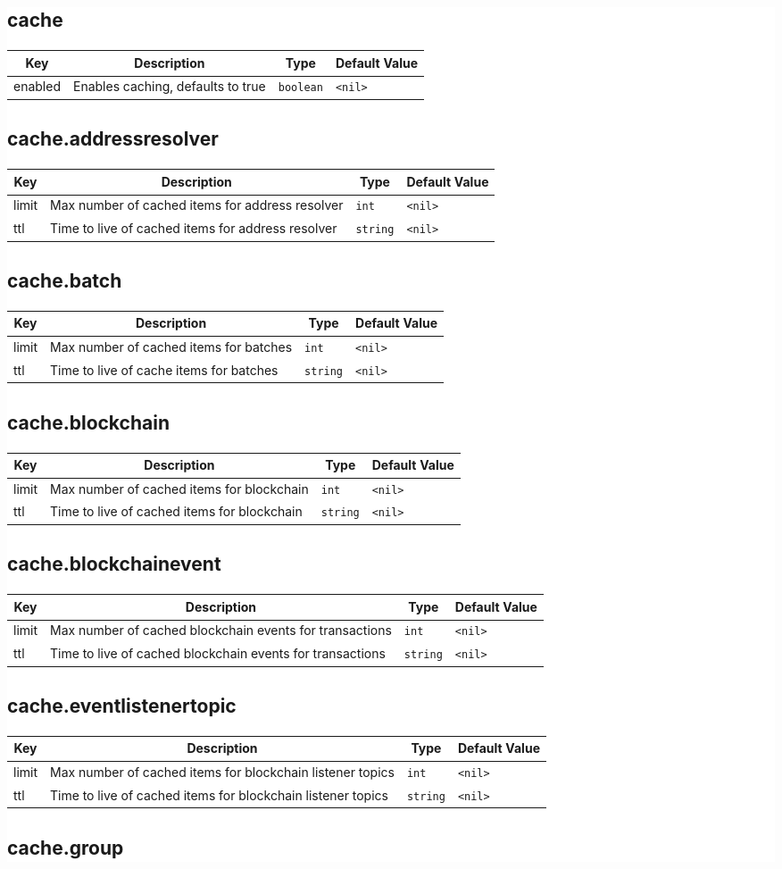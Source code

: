 ## cache

|Key|Description|Type|Default Value|
|---|-----------|----|-------------|
|enabled|Enables caching, defaults to true|`boolean`|`<nil>`

## cache.addressresolver

|Key|Description|Type|Default Value|
|---|-----------|----|-------------|
|limit|Max number of cached items for address resolver|`int`|`<nil>`
|ttl|Time to live of cached items for address resolver|`string`|`<nil>`

## cache.batch

|Key|Description|Type|Default Value|
|---|-----------|----|-------------|
|limit|Max number of cached items for batches|`int`|`<nil>`
|ttl|Time to live of cache items for batches|`string`|`<nil>`

## cache.blockchain

|Key|Description|Type|Default Value|
|---|-----------|----|-------------|
|limit|Max number of cached items for blockchain|`int`|`<nil>`
|ttl|Time to live of cached items for blockchain|`string`|`<nil>`

## cache.blockchainevent

|Key|Description|Type|Default Value|
|---|-----------|----|-------------|
|limit|Max number of cached blockchain events for transactions|`int`|`<nil>`
|ttl|Time to live of cached blockchain events for transactions|`string`|`<nil>`

## cache.eventlistenertopic

|Key|Description|Type|Default Value|
|---|-----------|----|-------------|
|limit|Max number of cached items for blockchain listener topics|`int`|`<nil>`
|ttl|Time to live of cached items for blockchain listener topics|`string`|`<nil>`

## cache.group
